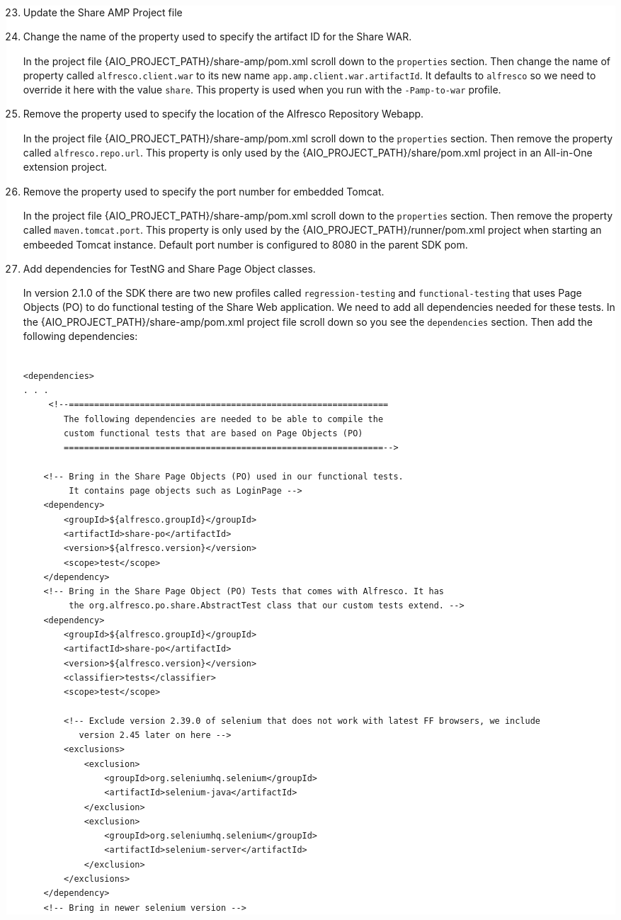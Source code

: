 23. Update the Share AMP Project file
24. Change the name of the property used to specify the artifact ID for the Share WAR.

    In the project file \{AIO\_PROJECT\_PATH\}/share-amp/pom.xml scroll down to the `properties` section. Then change the name of property called `alfresco.client.war` to its new name `app.amp.client.war.artifactId`. It defaults to `alfresco` so we need to override it here with the value `share`. This property is used when you run with the `-Pamp-to-war` profile.

25. Remove the property used to specify the location of the Alfresco Repository Webapp.

    In the project file \{AIO\_PROJECT\_PATH\}/share-amp/pom.xml scroll down to the `properties` section. Then remove the property called `alfresco.repo.url`. This property is only used by the \{AIO\_PROJECT\_PATH\}/share/pom.xml project in an All-in-One extension project.

26. Remove the property used to specify the port number for embedded Tomcat.

    In the project file \{AIO\_PROJECT\_PATH\}/share-amp/pom.xml scroll down to the `properties` section. Then remove the property called `maven.tomcat.port`. This property is only used by the \{AIO\_PROJECT\_PATH\}/runner/pom.xml project when starting an embeeded Tomcat instance. Default port number is configured to 8080 in the parent SDK pom.

27. Add dependencies for TestNG and Share Page Object classes.

    In version 2.1.0 of the SDK there are two new profiles called `regression-testing` and `functional-testing` that uses Page Objects \(PO\) to do functional testing of the Share Web application. We need to add all dependencies needed for these tests. In the \{AIO\_PROJECT\_PATH\}/share-amp/pom.xml project file scroll down so you see the `dependencies` section. Then add the following dependencies:

    ```
    
    <dependencies>
    . . . 
         <!--===============================================================
            The following dependencies are needed to be able to compile the
            custom functional tests that are based on Page Objects (PO)
            ===============================================================-->
    
        <!-- Bring in the Share Page Objects (PO) used in our functional tests.
             It contains page objects such as LoginPage -->
        <dependency>
            <groupId>${alfresco.groupId}</groupId>
            <artifactId>share-po</artifactId>
            <version>${alfresco.version}</version>
            <scope>test</scope>
        </dependency>
        <!-- Bring in the Share Page Object (PO) Tests that comes with Alfresco. It has
             the org.alfresco.po.share.AbstractTest class that our custom tests extend. -->
        <dependency>
            <groupId>${alfresco.groupId}</groupId>
            <artifactId>share-po</artifactId>
            <version>${alfresco.version}</version>
            <classifier>tests</classifier>
            <scope>test</scope>
    
            <!-- Exclude version 2.39.0 of selenium that does not work with latest FF browsers, we include
               version 2.45 later on here -->
            <exclusions>
                <exclusion>
                    <groupId>org.seleniumhq.selenium</groupId>
                    <artifactId>selenium-java</artifactId>
                </exclusion>
                <exclusion>
                    <groupId>org.seleniumhq.selenium</groupId>
                    <artifactId>selenium-server</artifactId>
                </exclusion>
            </exclusions>
        </dependency>
        <!-- Bring in newer selenium version -->